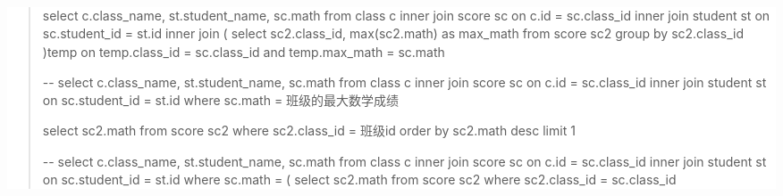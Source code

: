 >
>
>
>select
>   c.class_name,  st.student_name, sc.math
>from class c
>inner join score sc on c.id = sc.class_id
>inner join student st on sc.student_id = st.id
>inner join  (
>			select
>					sc2.class_id,  max(sc2.math) as max_math
>			from score sc2
>			group by sc2.class_id
>)temp  on temp.class_id = sc.class_id  and  temp.max_math = sc.math
>
>-- 
>select
>   c.class_name,  st.student_name, sc.math
>from class c
>inner join score sc on c.id = sc.class_id
>inner join student st on sc.student_id = st.id
>where sc.math = 班级的最大数学成绩
>
>
>
>select 
>		sc2.math 
>from score sc2
>where sc2.class_id = 班级id
>order by sc2.math desc
>limit 1
>
>
>--
>select
>   c.class_name,  st.student_name, sc.math
>from class c
>inner join score sc on c.id = sc.class_id
>inner join student st on sc.student_id = st.id
>where sc.math =  (
>			select 
>					sc2.math 
>			from score sc2
>			where sc2.class_id = sc.class_id
